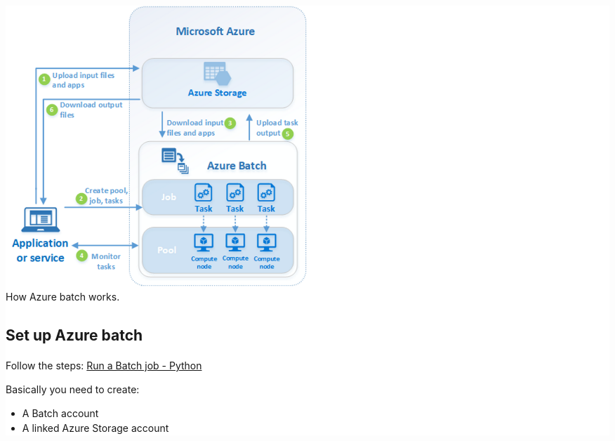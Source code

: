 <img src="/assets/azure_batch/azure_batch.png" height="400">
<div class="thecap">How Azure batch works.</div>
</div>



## Set up Azure batch

Follow the steps: [Run a Batch job - Python](https://docs.microsoft.com/en-us/azure/batch/quick-run-python)

Basically you need to create:
- A Batch account
- A linked Azure Storage account


<div class="imgcap">